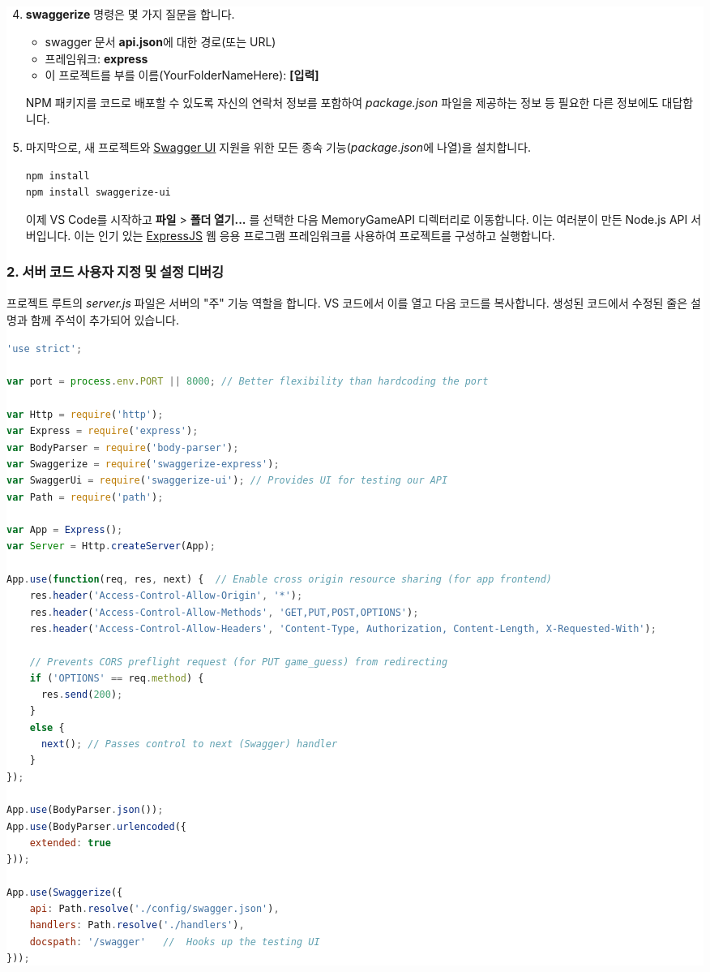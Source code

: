 4. **swaggerize** 명령은 몇 가지 질문을 합니다.
    - swagger 문서 **api.json**에 대한 경로(또는 URL)
    - 프레임워크: **express**
    - 이 프로젝트를 부를 이름(YourFolderNameHere): **[입력]**

    NPM 패키지를 코드로 배포할 수 있도록 자신의 연락처 정보를 포함하여 *package.json* 파일을 제공하는 정보 등 필요한 다른 정보에도 대답합니다.

5. 마지막으로, 새 프로젝트와 [Swagger UI](http://swagger.io/swagger-ui/) 지원을 위한 모든 종속 기능(*package.json*에 나열)을 설치합니다.

    ```
    npm install
    npm install swaggerize-ui
    ```

    이제 VS Code를 시작하고 **파일** > **폴더 열기...** 를 선택한 다음 MemoryGameAPI 디렉터리로 이동합니다. 이는 여러분이 만든 Node.js API 서버입니다. 이는 인기 있는 [ExpressJS](http://expressjs.com/en/4x/api.html) 웹 응용 프로그램 프레임워크를 사용하여 프로젝트를 구성하고 실행합니다.

### <a name="2-customize-the-server-code-and-setup-debugging"></a>2. 서버 코드 사용자 지정 및 설정 디버깅

프로젝트 루트의 *server.js* 파일은 서버의 "주" 기능 역할을 합니다. VS 코드에서 이를 열고 다음 코드를 복사합니다. 생성된 코드에서 수정된 줄은 설명과 함께 주석이 추가되어 있습니다.

```javascript
'use strict';

var port = process.env.PORT || 8000; // Better flexibility than hardcoding the port

var Http = require('http');
var Express = require('express');
var BodyParser = require('body-parser');
var Swaggerize = require('swaggerize-express');
var SwaggerUi = require('swaggerize-ui'); // Provides UI for testing our API
var Path = require('path');

var App = Express();
var Server = Http.createServer(App);

App.use(function(req, res, next) {  // Enable cross origin resource sharing (for app frontend)
    res.header('Access-Control-Allow-Origin', '*');
    res.header('Access-Control-Allow-Methods', 'GET,PUT,POST,OPTIONS');
    res.header('Access-Control-Allow-Headers', 'Content-Type, Authorization, Content-Length, X-Requested-With');

    // Prevents CORS preflight request (for PUT game_guess) from redirecting
    if ('OPTIONS' == req.method) {
      res.send(200);
    }
    else {
      next(); // Passes control to next (Swagger) handler
    }
});

App.use(BodyParser.json());
App.use(BodyParser.urlencoded({
    extended: true
}));

App.use(Swaggerize({
    api: Path.resolve('./config/swagger.json'),
    handlers: Path.resolve('./handlers'),
    docspath: '/swagger'   //  Hooks up the testing UI
}));

```
